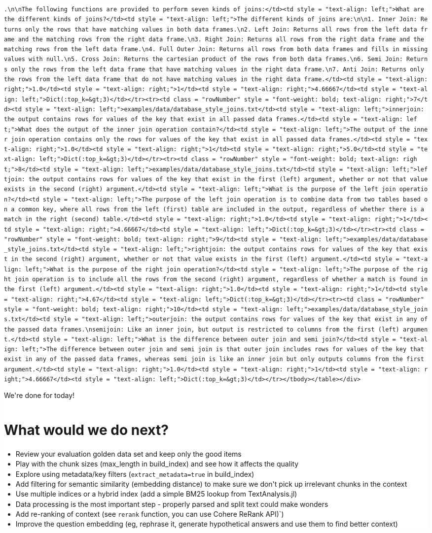 ```@raw html
.\n\nThe following functions are provided to perform seven kinds of joins:</td><td style = "text-align: left;">What are the different kinds of joins?</td><td style = "text-align: left;">The different kinds of joins are:\n\n1. Inner Join: Returns only the rows that have matching values in both data frames.\n2. Left Join: Returns all rows from the left data frame and the matching rows from the right data frame.\n3. Right Join: Returns all rows from the right data frame and the matching rows from the left data frame.\n4. Full Outer Join: Returns all rows from both data frames and fills in missing values with null.\n5. Cross Join: Returns the cartesian product of the rows from both data frames.\n6. Semi Join: Returns only the rows from the left data frame that have matching values in the right data frame.\n7. Anti Join: Returns only the rows from the left data frame that do not have matching values in the right data frame.</td><td style = "text-align: right;">1.0</td><td style = "text-align: right;">1</td><td style = "text-align: right;">4.66667</td><td style = "text-align: left;">Dict(:top_k=&gt;3)</td></tr><tr><td class = "rowNumber" style = "font-weight: bold; text-align: right;">7</td><td style = "text-align: left;">examples/data/database_style_joins.txt</td><td style = "text-align: left;">innerjoin: the output contains rows for values of the key that exist in all passed data frames.</td><td style = "text-align: left;">What does the output of the inner join operation contain?</td><td style = "text-align: left;">The output of the inner join operation contains only the rows for values of the key that exist in all passed data frames.</td><td style = "text-align: right;">1.0</td><td style = "text-align: right;">1</td><td style = "text-align: right;">5.0</td><td style = "text-align: left;">Dict(:top_k=&gt;3)</td></tr><tr><td class = "rowNumber" style = "font-weight: bold; text-align: right;">8</td><td style = "text-align: left;">examples/data/database_style_joins.txt</td><td style = "text-align: left;">leftjoin: the output contains rows for values of the key that exist in the first (left) argument, whether or not that value exists in the second (right) argument.</td><td style = "text-align: left;">What is the purpose of the left join operation?</td><td style = "text-align: left;">The purpose of the left join operation is to combine data from two tables based on a common key, where all rows from the left (first) table are included in the output, regardless of whether there is a match in the right (second) table.</td><td style = "text-align: right;">1.0</td><td style = "text-align: right;">1</td><td style = "text-align: right;">4.66667</td><td style = "text-align: left;">Dict(:top_k=&gt;3)</td></tr><tr><td class = "rowNumber" style = "font-weight: bold; text-align: right;">9</td><td style = "text-align: left;">examples/data/database_style_joins.txt</td><td style = "text-align: left;">rightjoin: the output contains rows for values of the key that exist in the second (right) argument, whether or not that value exists in the first (left) argument.</td><td style = "text-align: left;">What is the purpose of the right join operation?</td><td style = "text-align: left;">The purpose of the right join operation is to include all the rows from the second (right) argument, regardless of whether a match is found in the first (left) argument.</td><td style = "text-align: right;">1.0</td><td style = "text-align: right;">1</td><td style = "text-align: right;">4.67</td><td style = "text-align: left;">Dict(:top_k=&gt;3)</td></tr><tr><td class = "rowNumber" style = "font-weight: bold; text-align: right;">10</td><td style = "text-align: left;">examples/data/database_style_joins.txt</td><td style = "text-align: left;">outerjoin: the output contains rows for values of the key that exist in any of the passed data frames.\nsemijoin: Like an inner join, but output is restricted to columns from the first (left) argument.</td><td style = "text-align: left;">What is the difference between outer join and semi join?</td><td style = "text-align: left;">The difference between outer join and semi join is that outer join includes rows for values of the key that exist in any of the passed data frames, whereas semi join is like an inner join but only outputs columns from the first argument.</td><td style = "text-align: right;">1.0</td><td style = "text-align: right;">1</td><td style = "text-align: right;">4.66667</td><td style = "text-align: left;">Dict(:top_k=&gt;3)</td></tr></tbody></table></div>
```

We're done for today!

# What would we do next?
- Review your evaluation golden data set and keep only the good items
- Play with the chunk sizes (max_length in build_index) and see how it affects the quality
- Explore using metadata/key filters (`extract_metadata=true` in build_index)
- Add filtering for semantic similarity (embedding distance) to make sure we don't pick up irrelevant chunks in the context
- Use multiple indices or a hybrid index (add a simple BM25 lookup from TextAnalysis.jl)
- Data processing is the most important step - properly parsed and split text could make wonders
- Add re-ranking of context (see `rerank` function, you can use Cohere ReRank API)`)
- Improve the question embedding (eg, rephrase it, generate hypothetical answers and use them to find better context)
